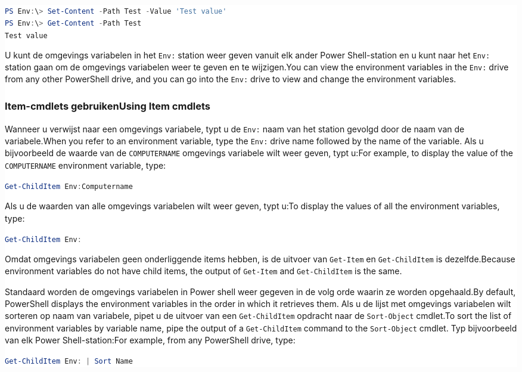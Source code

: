 ```powershell
PS Env:\> Set-Content -Path Test -Value 'Test value'
PS Env:\> Get-Content -Path Test
Test value
```

<span data-ttu-id="1fc39-205">U kunt de omgevings variabelen in het `Env:` station weer geven vanuit elk ander Power Shell-station en u kunt naar het `Env:` station gaan om de omgevings variabelen weer te geven en te wijzigen.</span><span class="sxs-lookup"><span data-stu-id="1fc39-205">You can view the environment variables in the `Env:` drive from any other PowerShell drive, and you can go into the `Env:` drive to view and change the environment variables.</span></span>

### <a name="using-item-cmdlets"></a><span data-ttu-id="1fc39-206">Item-cmdlets gebruiken</span><span class="sxs-lookup"><span data-stu-id="1fc39-206">Using Item cmdlets</span></span>

<span data-ttu-id="1fc39-207">Wanneer u verwijst naar een omgevings variabele, typt u de `Env:` naam van het station gevolgd door de naam van de variabele.</span><span class="sxs-lookup"><span data-stu-id="1fc39-207">When you refer to an environment variable, type the `Env:` drive name followed by the name of the variable.</span></span> <span data-ttu-id="1fc39-208">Als u bijvoorbeeld de waarde van de `COMPUTERNAME` omgevings variabele wilt weer geven, typt u:</span><span class="sxs-lookup"><span data-stu-id="1fc39-208">For example, to display the value of the `COMPUTERNAME` environment variable, type:</span></span>

```powershell
Get-ChildItem Env:Computername
```

<span data-ttu-id="1fc39-209">Als u de waarden van alle omgevings variabelen wilt weer geven, typt u:</span><span class="sxs-lookup"><span data-stu-id="1fc39-209">To display the values of all the environment variables, type:</span></span>

```powershell
Get-ChildItem Env:
```

<span data-ttu-id="1fc39-210">Omdat omgevings variabelen geen onderliggende items hebben, is de uitvoer van `Get-Item` en `Get-ChildItem` is dezelfde.</span><span class="sxs-lookup"><span data-stu-id="1fc39-210">Because environment variables do not have child items, the output of `Get-Item` and `Get-ChildItem` is the same.</span></span>

<span data-ttu-id="1fc39-211">Standaard worden de omgevings variabelen in Power shell weer gegeven in de volg orde waarin ze worden opgehaald.</span><span class="sxs-lookup"><span data-stu-id="1fc39-211">By default, PowerShell displays the environment variables in the order in which it retrieves them.</span></span> <span data-ttu-id="1fc39-212">Als u de lijst met omgevings variabelen wilt sorteren op naam van variabele, pipet u de uitvoer van een `Get-ChildItem` opdracht naar de `Sort-Object` cmdlet.</span><span class="sxs-lookup"><span data-stu-id="1fc39-212">To sort the list of environment variables by variable name, pipe the output of a `Get-ChildItem` command to the `Sort-Object` cmdlet.</span></span> <span data-ttu-id="1fc39-213">Typ bijvoorbeeld van elk Power Shell-station:</span><span class="sxs-lookup"><span data-stu-id="1fc39-213">For example, from any PowerShell drive, type:</span></span>

```powershell
Get-ChildItem Env: | Sort Name
```
